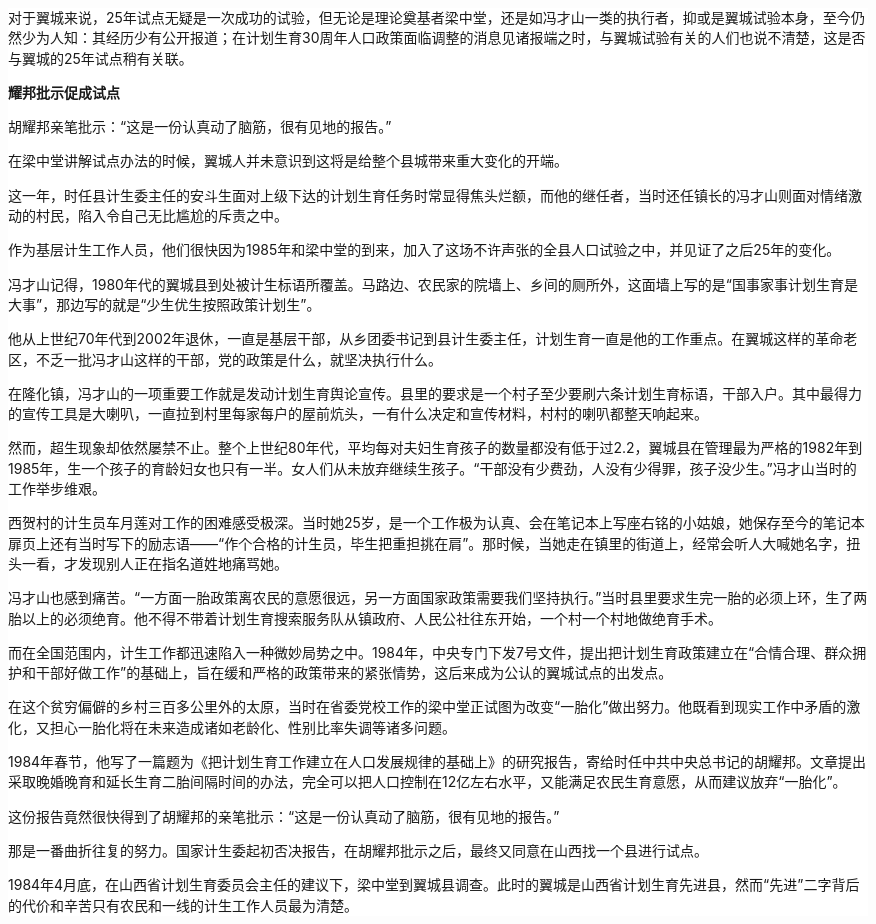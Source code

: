  <p>
  对于翼城来说，25年试点无疑是一次成功的试验，但无论是理论奠基者梁中堂，还是如冯才山一类的执行者，抑或是翼城试验本身，至今仍然少为人知：其经历少有公开报道；在计划生育30周年人口政策面临调整的消息见诸报端之时，与翼城试验有关的人们也说不清楚，这是否与翼城的25年试点稍有关联。
 </p>
 <p>
  <strong>
   耀邦批示促成试点
  </strong>
 </p>
 <p>
  胡耀邦亲笔批示：“这是一份认真动了脑筋，很有见地的报告。”
 </p>
 <p>
  在梁中堂讲解试点办法的时候，翼城人并未意识到这将是给整个县城带来重大变化的开端。
 </p>
 <p>
  这一年，时任县计生委主任的安斗生面对上级下达的计划生育任务时常显得焦头烂额，而他的继任者，当时还任镇长的冯才山则面对情绪激动的村民，陷入令自己无比尴尬的斥责之中。
 </p>
 <p>
  作为基层计生工作人员，他们很快因为1985年和梁中堂的到来，加入了这场不许声张的全县人口试验之中，并见证了之后25年的变化。
 </p>
 <p>
  冯才山记得，1980年代的翼城县到处被计生标语所覆盖。马路边、农民家的院墙上、乡间的厕所外，这面墙上写的是“国事家事计划生育是大事”，那边写的就是“少生优生按照政策计划生”。
 </p>
 <p>
  他从上世纪70年代到2002年退休，一直是基层干部，从乡团委书记到县计生委主任，计划生育一直是他的工作重点。在翼城这样的革命老区，不乏一批冯才山这样的干部，党的政策是什么，就坚决执行什么。
 </p>
 <p>
  在隆化镇，冯才山的一项重要工作就是发动计划生育舆论宣传。县里的要求是一个村子至少要刷六条计划生育标语，干部入户。其中最得力的宣传工具是大喇叭，一直拉到村里每家每户的屋前炕头，一有什么决定和宣传材料，村村的喇叭都整天响起来。
 </p>
 <p>
  然而，超生现象却依然屡禁不止。整个上世纪80年代，平均每对夫妇生育孩子的数量都没有低于过2.2，翼城县在管理最为严格的1982年到1985年，生一个孩子的育龄妇女也只有一半。女人们从未放弃继续生孩子。“干部没有少费劲，人没有少得罪，孩子没少生。”冯才山当时的工作举步维艰。
 </p>
 <p>
  西贺村的计生员车月莲对工作的困难感受极深。当时她25岁，是一个工作极为认真、会在笔记本上写座右铭的小姑娘，她保存至今的笔记本扉页上还有当时写下的励志语——“作个合格的计生员，毕生把重担挑在肩”。那时候，当她走在镇里的街道上，经常会听人大喊她名字，扭头一看，才发现别人正在指名道姓地痛骂她。
 </p>
 <p>
  冯才山也感到痛苦。“一方面一胎政策离农民的意愿很远，另一方面国家政策需要我们坚持执行。”当时县里要求生完一胎的必须上环，生了两胎以上的必须绝育。他不得不带着计划生育搜索服务队从镇政府、人民公社往东开始，一个村一个村地做绝育手术。
 </p>
 <p>
  而在全国范围内，计生工作都迅速陷入一种微妙局势之中。1984年，中央专门下发7号文件，提出把计划生育政策建立在“合情合理、群众拥护和干部好做工作”的基础上，旨在缓和严格的政策带来的紧张情势，这后来成为公认的翼城试点的出发点。
 </p>
 <p>
  在这个贫穷偏僻的乡村三百多公里外的太原，当时在省委党校工作的梁中堂正试图为改变“一胎化”做出努力。他既看到现实工作中矛盾的激化，又担心一胎化将在未来造成诸如老龄化、性别比率失调等诸多问题。
 </p>
 <p>
  1984年春节，他写了一篇题为《把计划生育工作建立在人口发展规律的基础上》的研究报告，寄给时任中共中央总书记的胡耀邦。文章提出采取晚婚晚育和延长生育二胎间隔时间的办法，完全可以把人口控制在12亿左右水平，又能满足农民生育意愿，从而建议放弃“一胎化”。
 </p>
 <p>
  这份报告竟然很快得到了胡耀邦的亲笔批示：“这是一份认真动了脑筋，很有见地的报告。”
 </p>
 <p>
  那是一番曲折往复的努力。国家计生委起初否决报告，在胡耀邦批示之后，最终又同意在山西找一个县进行试点。
 </p>
 <p>
  1984年4月底，在山西省计划生育委员会主任的建议下，梁中堂到翼城县调查。此时的翼城是山西省计划生育先进县，然而“先进”二字背后的代价和辛苦只有农民和一线的计生工作人员最为清楚。
 </p>
 <p>